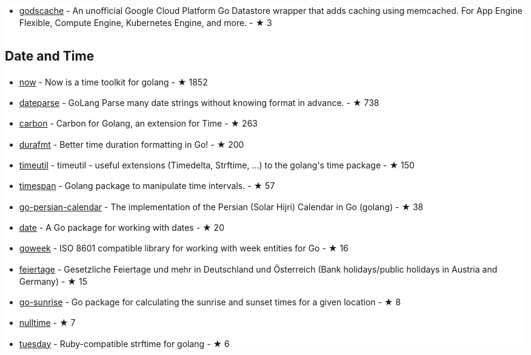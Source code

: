 

* [godscache](https://github.com/defcronyke/godscache) - An unofficial Google Cloud Platform Go Datastore wrapper that adds caching using memcached. For App Engine Flexible, Compute Engine, Kubernetes Engine, and more. - ★ 3




## Date and Time



* [now](https://github.com/jinzhu/now) - Now is a time toolkit for golang - ★ 1852



* [dateparse](https://github.com/araddon/dateparse) - GoLang Parse many date strings without knowing format in advance. - ★ 738



* [carbon](https://github.com/uniplaces/carbon) - Carbon for Golang, an extension for Time - ★ 263



* [durafmt](https://github.com/hako/durafmt) - Better time duration formatting in Go! - ★ 200



* [timeutil](https://github.com/leekchan/timeutil) - timeutil - useful extensions (Timedelta, Strftime, ...) to the golang&#39;s time package - ★ 150



* [timespan](https://github.com/SaidinWoT/timespan) - Golang package to manipulate time intervals. - ★ 57



* [go-persian-calendar](https://github.com/yaa110/go-persian-calendar) - The implementation of the Persian (Solar Hijri) Calendar in Go (golang) - ★ 38



* [date](https://github.com/rickb777/date) - A Go package for working with dates - ★ 20



* [goweek](https://github.com/grsmv/goweek) - ISO 8601 compatible library for working with week entities for Go - ★ 16



* [feiertage](https://github.com/wlbr/feiertage) - Gesetzliche Feiertage und mehr in Deutschland und Österreich (Bank holidays/public holidays in Austria and Germany) - ★ 15



* [go-sunrise](https://github.com/nathan-osman/go-sunrise) - Go package for calculating the sunrise and sunset times for a given location - ★ 8



* [nulltime](https://github.com/kirillDanshin/nulltime) - ★ 7



* [tuesday](https://github.com/osteele/tuesday) - Ruby-compatible strftime for golang - ★ 6

